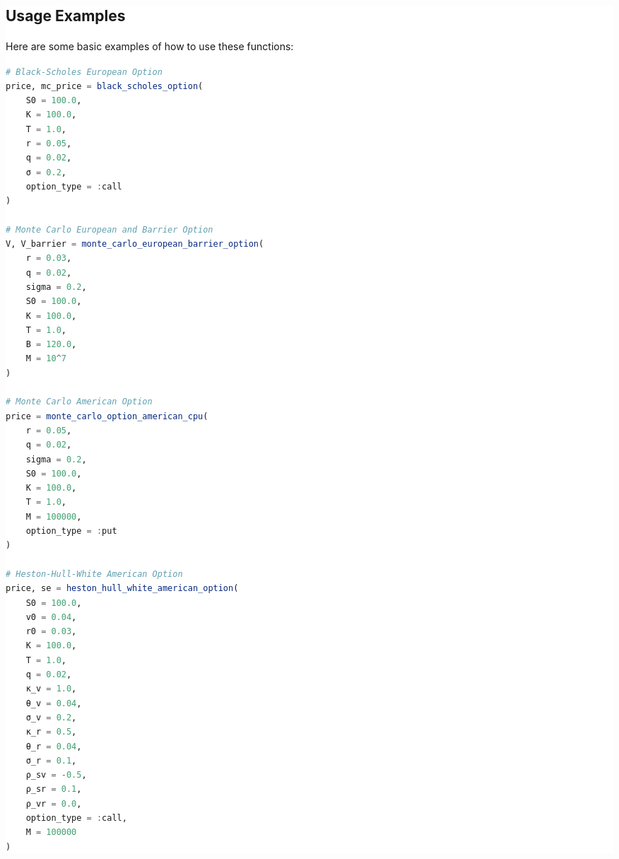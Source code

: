 ## Usage Examples

Here are some basic examples of how to use these functions:

```julia
# Black-Scholes European Option
price, mc_price = black_scholes_option(
    S0 = 100.0,
    K = 100.0,
    T = 1.0,
    r = 0.05,
    q = 0.02,
    σ = 0.2,
    option_type = :call
)

# Monte Carlo European and Barrier Option
V, V_barrier = monte_carlo_european_barrier_option(
    r = 0.03,
    q = 0.02,
    sigma = 0.2,
    S0 = 100.0,
    K = 100.0,
    T = 1.0,
    B = 120.0,
    M = 10^7
)

# Monte Carlo American Option
price = monte_carlo_option_american_cpu(
    r = 0.05,
    q = 0.02,
    sigma = 0.2,
    S0 = 100.0,
    K = 100.0,
    T = 1.0,
    M = 100000,
    option_type = :put
)

# Heston-Hull-White American Option
price, se = heston_hull_white_american_option(
    S0 = 100.0,
    v0 = 0.04,
    r0 = 0.03,
    K = 100.0,
    T = 1.0,
    q = 0.02,
    κ_v = 1.0,
    θ_v = 0.04,
    σ_v = 0.2,
    κ_r = 0.5,
    θ_r = 0.04,
    σ_r = 0.1,
    ρ_sv = -0.5,
    ρ_sr = 0.1,
    ρ_vr = 0.0,
    option_type = :call,
    M = 100000
)
```